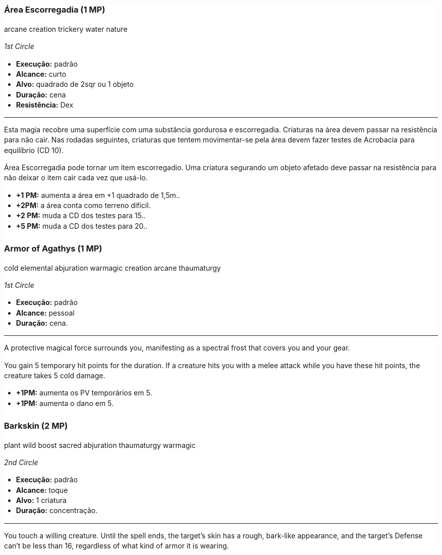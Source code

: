 ### Área Escorregadia (1 MP)
<div class="spell-tags">arcane creation trickery water nature</div>

*1st Circle*
- **Execução:** padrão
- **Alcance:** curto
- **Alvo:** quadrado de 2sqr ou 1 objeto
- **Duração:** cena
- **Resistência:** Dex
___

Esta magia recobre uma superfície com uma substância gordurosa e escorregadia. Criaturas na área devem passar na resistência para não cair. Nas rodadas seguintes, criaturas que tentem movimentar-se pela área devem fazer testes de Acrobacia para equilíbrio (CD 10).

Área Escorregadia pode tornar um item escorregadio. Uma criatura segurando um objeto afetado deve passar na resistência para não deixar o item cair cada vez que usá-lo.

- **+1 PM:** aumenta a área em +1 quadrado de 1,5m..
- **+2PM:** a área conta como terreno difícil.
- **+2 PM:** muda a CD dos testes para 15..
- **+5 PM:** muda a CD dos testes para 20..

### Armor of Agathys (1 MP)
<div class="spell-tags">cold elemental abjuration warmagic creation arcane thaumaturgy</div>

*1st Circle*
- **Execução:** padrão
- **Alcance:** pessoal
- **Duração:** cena.
___

A protective magical force surrounds you, manifesting as a spectral frost that covers you and your gear.

You gain 5 temporary hit points for the duration. If a creature hits you with a melee attack while you have these hit points, the creature takes 5 cold damage.

- **+1PM:** aumenta os PV temporários em 5.
- **+1PM:** aumenta o dano em 5.

### Barkskin (2 MP)
<div class="spell-tags">plant wild boost sacred abjuration thaumaturgy warmagic</div>

*2nd Circle*
- **Execução:** padrão
- **Alcance:** toque
- **Alvo:** 1 criatura
- **Duração:** concentração.
___

You touch a willing creature. Until the spell ends, the target’s skin has a rough, bark-like appearance, and the target’s Defense can’t be less than 16, regardless of what kind of armor it is wearing.
